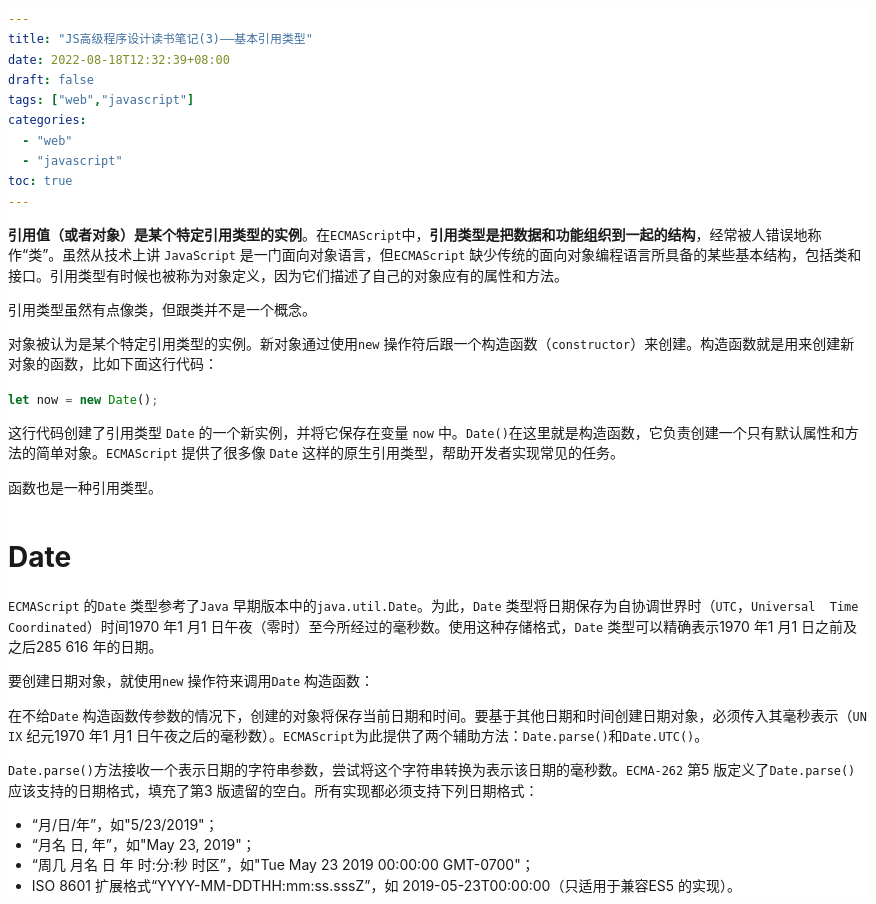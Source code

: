 ```yaml
---
title: "JS高级程序设计读书笔记(3)——基本引用类型" 
date: 2022-08-18T12:32:39+08:00
draft: false
tags: ["web","javascript"]
categories:
  - "web"
  - "javascript"
toc: true
---
```


**引用值（或者对象）是某个特定引用类型的实例**。在`ECMAScript`中，**引用类型是把数据和功能组织到一起的结构**，经常被人错误地称作“类”。虽然从技术上讲 `JavaScript` 是一门面向对象语言，但`ECMAScript` 缺少传统的面向对象编程语言所具备的某些基本结构，包括类和接口。引用类型有时候也被称为对象定义，因为它们描述了自己的对象应有的属性和方法。





引用类型虽然有点像类，但跟类并不是一个概念。



对象被认为是某个特定引用类型的实例。新对象通过使用`new` 操作符后跟一个构造函数（`constructor`）来创建。构造函数就是用来创建新对象的函数，比如下面这行代码：

```js
let now = new Date();
```

这行代码创建了引用类型 `Date` 的一个新实例，并将它保存在变量 `now` 中。`Date()`在这里就是构造函数，它负责创建一个只有默认属性和方法的简单对象。`ECMAScript` 提供了很多像 `Date` 这样的原生引用类型，帮助开发者实现常见的任务。



函数也是一种引用类型。



# Date

`ECMAScript` 的`Date` 类型参考了`Java` 早期版本中的`java.util.Date`。为此，`Date` 类型将日期保存为自协调世界时（`UTC`，`Universal  Time  Coordinated`）时间1970 年1 月1 日午夜（零时）至今所经过的毫秒数。使用这种存储格式，`Date` 类型可以精确表示1970 年1 月1 日之前及之后285 616 年的日期。



要创建日期对象，就使用`new` 操作符来调用`Date` 构造函数：

在不给`Date` 构造函数传参数的情况下，创建的对象将保存当前日期和时间。要基于其他日期和时间创建日期对象，必须传入其毫秒表示（`UNIX` 纪元1970 年1 月1 日午夜之后的毫秒数）。`ECMAScript`为此提供了两个辅助方法：`Date.parse()`和`Date.UTC()`。



`Date.parse()`方法接收一个表示日期的字符串参数，尝试将这个字符串转换为表示该日期的毫秒数。`ECMA-262` 第5 版定义了`Date.parse()`应该支持的日期格式，填充了第3 版遗留的空白。所有实现都必须支持下列日期格式：

- “月/日/年”，如"5/23/2019"；
- “月名 日, 年”，如"May 23, 2019"；
- “周几 月名 日 年 时:分:秒 时区”，如"Tue May 23 2019 00:00:00 GMT-0700"； 
- ISO  8601 扩展格式“YYYY-MM-DDTHH:mm:ss.sssZ”，如 2019-05-23T00:00:00（只适用于兼容ES5 的实现）。
